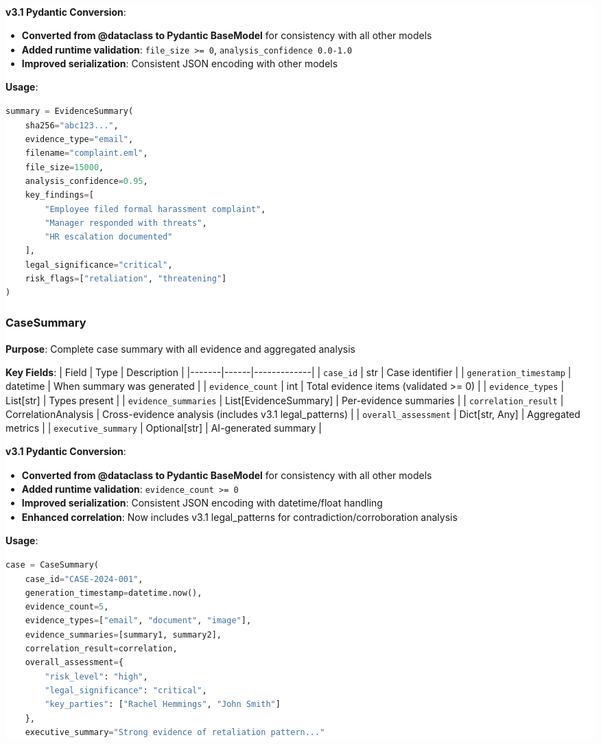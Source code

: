 **v3.1 Pydantic Conversion**:
- **Converted from @dataclass to Pydantic BaseModel** for consistency with all other models
- **Added runtime validation**: `file_size >= 0`, `analysis_confidence 0.0-1.0`
- **Improved serialization**: Consistent JSON encoding with other models

**Usage**:
```python
summary = EvidenceSummary(
    sha256="abc123...",
    evidence_type="email",
    filename="complaint.eml",
    file_size=15000,
    analysis_confidence=0.95,
    key_findings=[
        "Employee filed formal harassment complaint",
        "Manager responded with threats",
        "HR escalation documented"
    ],
    legal_significance="critical",
    risk_flags=["retaliation", "threatening"]
)
```

### CaseSummary
**Purpose**: Complete case summary with all evidence and aggregated analysis

**Key Fields**:
| Field | Type | Description |
|-------|------|-------------|
| `case_id` | str | Case identifier |
| `generation_timestamp` | datetime | When summary was generated |
| `evidence_count` | int | Total evidence items (validated >= 0) |
| `evidence_types` | List[str] | Types present |
| `evidence_summaries` | List[EvidenceSummary] | Per-evidence summaries |
| `correlation_result` | CorrelationAnalysis | Cross-evidence analysis (includes v3.1 legal_patterns) |
| `overall_assessment` | Dict[str, Any] | Aggregated metrics |
| `executive_summary` | Optional[str] | AI-generated summary |

**v3.1 Pydantic Conversion**:
- **Converted from @dataclass to Pydantic BaseModel** for consistency with all other models
- **Added runtime validation**: `evidence_count >= 0`
- **Improved serialization**: Consistent JSON encoding with datetime/float handling
- **Enhanced correlation**: Now includes v3.1 legal_patterns for contradiction/corroboration analysis

**Usage**:
```python
case = CaseSummary(
    case_id="CASE-2024-001",
    generation_timestamp=datetime.now(),
    evidence_count=5,
    evidence_types=["email", "document", "image"],
    evidence_summaries=[summary1, summary2],
    correlation_result=correlation,
    overall_assessment={
        "risk_level": "high",
        "legal_significance": "critical",
        "key_parties": ["Rachel Hemmings", "John Smith"]
    },
    executive_summary="Strong evidence of retaliation pattern..."
```